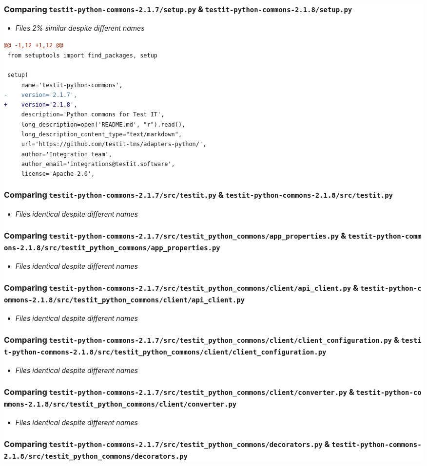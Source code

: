 ### Comparing `testit-python-commons-2.1.7/setup.py` & `testit-python-commons-2.1.8/setup.py`

 * *Files 2% similar despite different names*

```diff
@@ -1,12 +1,12 @@
 from setuptools import find_packages, setup
 
 setup(
     name='testit-python-commons',
-    version='2.1.7',
+    version='2.1.8',
     description='Python commons for Test IT',
     long_description=open('README.md', "r").read(),
     long_description_content_type="text/markdown",
     url='https://github.com/testit-tms/adapters-python/',
     author='Integration team',
     author_email='integrations@testit.software',
     license='Apache-2.0',
```

### Comparing `testit-python-commons-2.1.7/src/testit.py` & `testit-python-commons-2.1.8/src/testit.py`

 * *Files identical despite different names*

### Comparing `testit-python-commons-2.1.7/src/testit_python_commons/app_properties.py` & `testit-python-commons-2.1.8/src/testit_python_commons/app_properties.py`

 * *Files identical despite different names*

### Comparing `testit-python-commons-2.1.7/src/testit_python_commons/client/api_client.py` & `testit-python-commons-2.1.8/src/testit_python_commons/client/api_client.py`

 * *Files identical despite different names*

### Comparing `testit-python-commons-2.1.7/src/testit_python_commons/client/client_configuration.py` & `testit-python-commons-2.1.8/src/testit_python_commons/client/client_configuration.py`

 * *Files identical despite different names*

### Comparing `testit-python-commons-2.1.7/src/testit_python_commons/client/converter.py` & `testit-python-commons-2.1.8/src/testit_python_commons/client/converter.py`

 * *Files identical despite different names*

### Comparing `testit-python-commons-2.1.7/src/testit_python_commons/decorators.py` & `testit-python-commons-2.1.8/src/testit_python_commons/decorators.py`
